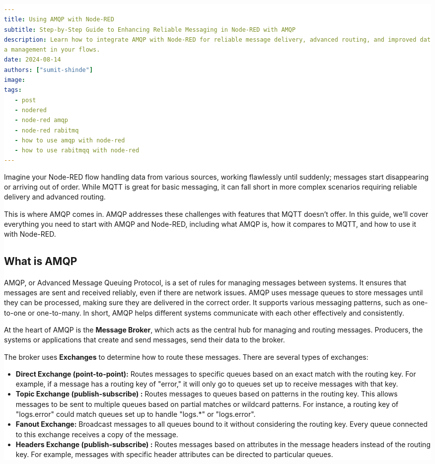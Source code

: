 ```yaml
---
title: Using AMQP with Node-RED
subtitle: Step-by-Step Guide to Enhancing Reliable Messaging in Node-RED with AMQP
description: Learn how to integrate AMQP with Node-RED for reliable message delivery, advanced routing, and improved data management in your flows.
date: 2024-08-14
authors: ["sumit-shinde"]
image: 
tags:
   - post
   - nodered
   - node-red amqp
   - node-red rabitmq
   - how to use amqp with node-red
   - how to use rabitmqq with node-red
---
```


Imagine your Node-RED flow handling data from various sources, working flawlessly until suddenly; messages start disappearing or arriving out of order. While MQTT is great for basic messaging, it can fall short in more complex scenarios requiring reliable delivery and advanced routing.

This is where AMQP comes in. AMQP addresses these challenges with features that MQTT doesn’t offer. In this guide, we’ll cover everything you need to start with AMQP and Node-RED, including what AMQP is, how it compares to MQTT, and how to use it with Node-RED.

## What is AMQP 

AMQP, or Advanced Message Queuing Protocol, is a set of rules for managing messages between systems. It ensures that messages are sent and received reliably, even if there are network issues. AMQP uses message queues to store messages until they can be processed, making sure they are delivered in the correct order. It supports various messaging patterns, such as one-to-one or one-to-many. In short, AMQP helps different systems communicate with each other effectively and consistently.

At the heart of AMQP is the **Message Broker**, which acts as the central hub for managing and routing messages. Producers, the systems or applications that create and send messages, send their data to the broker.

The broker uses **Exchanges** to determine how to route these messages. There are several types of exchanges:

- **Direct Exchange (point-to-point):** Routes messages to specific queues based on an exact match with the routing key. For example, if a message has a routing key of "error," it will only go to queues set up to receive messages with that key.
- **Topic Exchange (publish-subscribe) :** Routes messages to queues based on patterns in the routing key. This allows messages to be sent to multiple queues based on partial matches or wildcard patterns. For instance, a routing key of "logs.error" could match queues set up to handle "logs.*" or "logs.error".
- **Fanout Exchange:** Broadcast messages to all queues bound to it without considering the routing key. Every queue connected to this exchange receives a copy of the message.
- **Headers Exchange (publish-subscribe) :** Routes messages based on attributes in the message headers instead of the routing key. For example, messages with specific header attributes can be directed to particular queues.
